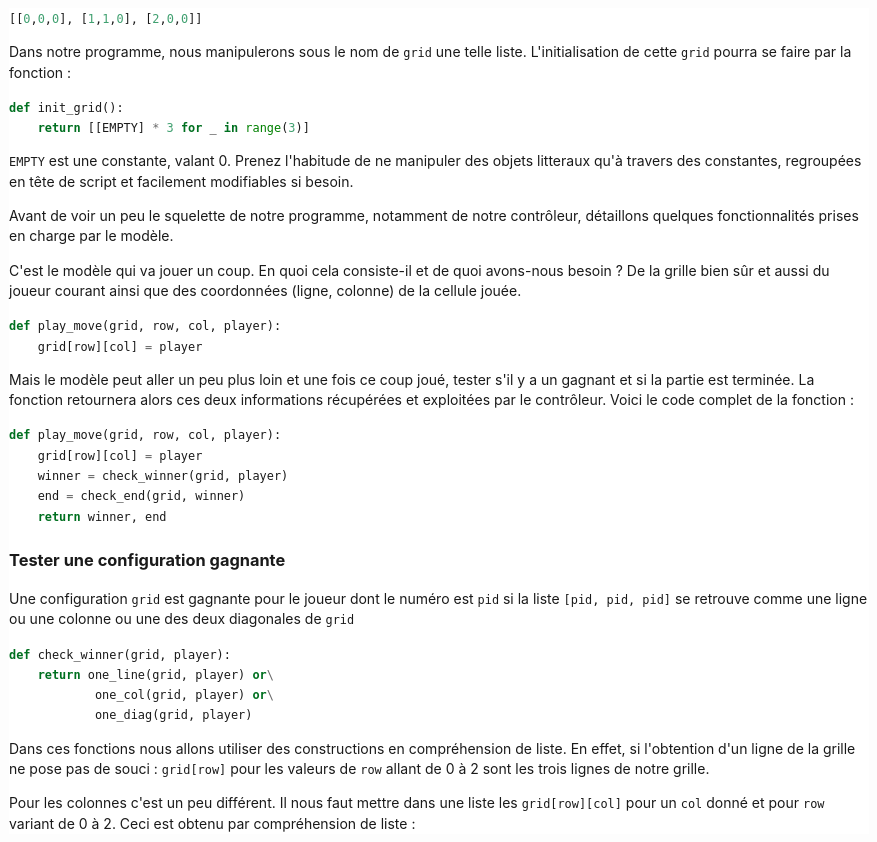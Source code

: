 ```python
[[0,0,0], [1,1,0], [2,0,0]]
```

Dans notre programme, nous manipulerons sous le nom de `grid` une telle liste. L'initialisation de cette `grid` pourra se faire par la fonction :

```python
def init_grid():
    return [[EMPTY] * 3 for _ in range(3)]
```

`EMPTY` est une constante, valant 0. Prenez l'habitude de ne manipuler des objets litteraux qu'à travers des constantes, regroupées en tête de script et facilement modifiables si besoin.


Avant de voir un peu le squelette de notre programme, notamment de notre contrôleur, détaillons quelques fonctionnalités prises en charge par le modèle.

C'est le modèle qui va jouer un coup. En quoi cela consiste-il et de quoi avons-nous besoin ? De la grille bien sûr et aussi du joueur courant ainsi que des coordonnées (ligne, colonne) de la cellule jouée.

```python
def play_move(grid, row, col, player):
    grid[row][col] = player
```

Mais le modèle peut aller un peu plus loin et une fois ce coup joué, tester s'il y a un gagnant et si la partie est terminée. La fonction retournera alors ces deux informations récupérées et exploitées par le contrôleur. Voici le code complet de la fonction :


```python
def play_move(grid, row, col, player):
    grid[row][col] = player
    winner = check_winner(grid, player)
    end = check_end(grid, winner)
    return winner, end
```

### Tester une configuration gagnante

Une configuration `grid` est gagnante pour le joueur dont le numéro est `pid` si la liste `[pid, pid, pid]` se retrouve comme une ligne ou une colonne ou une des deux diagonales de `grid` 

```python
def check_winner(grid, player):
    return one_line(grid, player) or\
            one_col(grid, player) or\
            one_diag(grid, player)
```

Dans ces fonctions nous allons utiliser des constructions en compréhension de liste. En effet, si l'obtention d'un ligne de la grille ne pose pas de souci : `grid[row]` pour les valeurs de `row` allant de 0 à 2 sont les trois lignes de notre grille.

Pour les colonnes c'est un peu différent. Il nous faut mettre dans une liste les `grid[row][col]` pour un `col` donné et pour `row` variant de 0 à 2. Ceci est obtenu par compréhension de liste :

